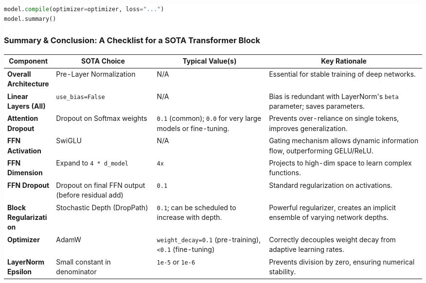 ```python
model.compile(optimizer=optimizer, loss="...")
model.summary()
```

### Summary & Conclusion: A Checklist for a SOTA Transformer Block

| Component                  | SOTA Choice                                         | Typical Value(s)                                                                    | Key Rationale                                                                        |
| -------------------------- | --------------------------------------------------- | ----------------------------------------------------------------------------------- | ------------------------------------------------------------------------------------ |
| **Overall Architecture**   | Pre-Layer Normalization                             | N/A                                                                                 | Essential for stable training of deep networks.                                      |
| **Linear Layers (All)**    | `use_bias=False`                                    | N/A                                                                                 | Bias is redundant with LayerNorm's `beta` parameter; saves parameters.             |
| **Attention Dropout**      | Dropout on Softmax weights                          | `0.1` (common); `0.0` for very large models or fine-tuning.                         | Prevents over-reliance on single tokens, improves generalization.                    |
| **FFN Activation**         | SwiGLU                                              | N/A                                                                                 | Gating mechanism allows dynamic information flow, outperforming GELU/ReLU.           |
| **FFN Dimension**          | Expand to `4 * d_model`                             | `4x`                                                                                | Projects to high-dim space to learn complex functions.                               |
| **FFN Dropout**            | Dropout on final FFN output (before residual add)   | `0.1`                                                                               | Standard regularization on activations.                                              |
| **Block Regularization**   | Stochastic Depth (DropPath)                         | `0.1`; can be scheduled to increase with depth.                                     | Powerful regularizer, creates an implicit ensemble of varying network depths.      |
| **Optimizer**              | AdamW                                               | `weight_decay=0.1` (pre-training), `<0.1` (fine-tuning)                            | Correctly decouples weight decay from adaptive learning rates.                     |
| **LayerNorm Epsilon**      | Small constant in denominator                       | `1e-5` or `1e-6`                                                                    | Prevents division by zero, ensuring numerical stability.                           |